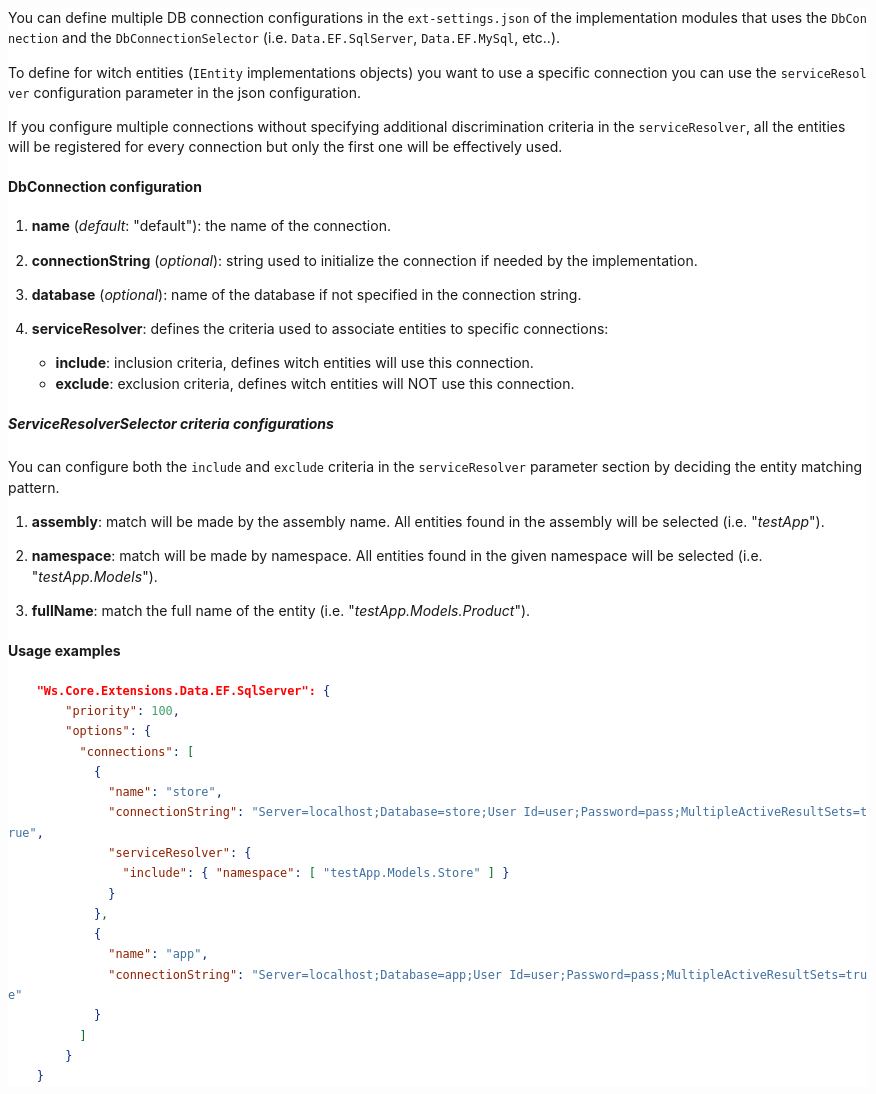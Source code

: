 You can define multiple DB connection configurations in the `ext-settings.json` of the implementation modules that uses the `DbConnection` and the `DbConnectionSelector` (i.e. `Data.EF.SqlServer`, `Data.EF.MySql`, etc..).

To define for witch entities (`IEntity` implementations objects) you want to use a specific connection you can use the `serviceResolver` configuration parameter in the json configuration.

If you configure multiple connections without specifying additional discrimination criteria in the `serviceResolver`, all the entities will be registered for every connection but only the first one will be effectively used.

#### DbConnection configuration

1. **name** (_default_: "default"): the name of the connection.

1. **connectionString** (_optional_): string used to initialize the connection if needed by the implementation.

1. **database** (_optional_): name of the database if not specified in the connection string.

1. **serviceResolver**: defines the criteria used to associate entities to specific connections:
   - **include**: inclusion criteria, defines witch entities will use this connection.
   - **exclude**: exclusion criteria, defines witch entities will NOT use this connection.

##### ServiceResolverSelector criteria configurations

You can configure both the `include` and `exclude` criteria in the `serviceResolver` parameter section by deciding the entity matching pattern.

1. **assembly**: match will be made by the assembly name. All entities found in the assembly will be selected (i.e. "_testApp_").

1. **namespace**: match will be made by namespace. All entities found in the given namespace will be selected (i.e. "_testApp.Models_").

1. **fullName**: match the full name of the entity (i.e. "_testApp.Models.Product_").

#### Usage examples

```json
    "Ws.Core.Extensions.Data.EF.SqlServer": {
        "priority": 100,
        "options": {
          "connections": [
            {
              "name": "store",
              "connectionString": "Server=localhost;Database=store;User Id=user;Password=pass;MultipleActiveResultSets=true",
              "serviceResolver": {
                "include": { "namespace": [ "testApp.Models.Store" ] }
              }
            },
            {
              "name": "app",
              "connectionString": "Server=localhost;Database=app;User Id=user;Password=pass;MultipleActiveResultSets=true"
            }
          ]
        }
    }
```
